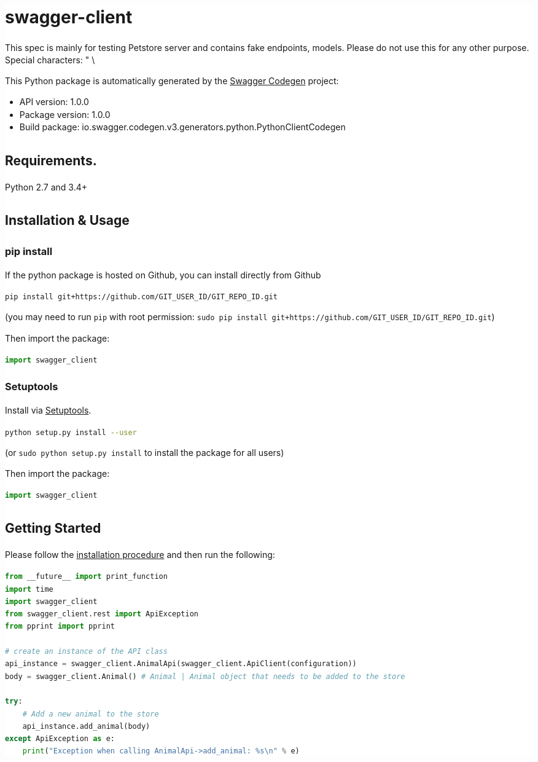 # swagger-client
This spec is mainly for testing Petstore server and contains fake endpoints, models. Please do not use this for any other purpose. Special characters: \" \\

This Python package is automatically generated by the [Swagger Codegen](https://github.com/swagger-api/swagger-codegen) project:

- API version: 1.0.0
- Package version: 1.0.0
- Build package: io.swagger.codegen.v3.generators.python.PythonClientCodegen

## Requirements.

Python 2.7 and 3.4+

## Installation & Usage
### pip install

If the python package is hosted on Github, you can install directly from Github

```sh
pip install git+https://github.com/GIT_USER_ID/GIT_REPO_ID.git
```
(you may need to run `pip` with root permission: `sudo pip install git+https://github.com/GIT_USER_ID/GIT_REPO_ID.git`)

Then import the package:
```python
import swagger_client 
```

### Setuptools

Install via [Setuptools](http://pypi.python.org/pypi/setuptools).

```sh
python setup.py install --user
```
(or `sudo python setup.py install` to install the package for all users)

Then import the package:
```python
import swagger_client
```

## Getting Started

Please follow the [installation procedure](#installation--usage) and then run the following:

```python
from __future__ import print_function
import time
import swagger_client
from swagger_client.rest import ApiException
from pprint import pprint

# create an instance of the API class
api_instance = swagger_client.AnimalApi(swagger_client.ApiClient(configuration))
body = swagger_client.Animal() # Animal | Animal object that needs to be added to the store

try:
    # Add a new animal to the store
    api_instance.add_animal(body)
except ApiException as e:
    print("Exception when calling AnimalApi->add_animal: %s\n" % e)

```